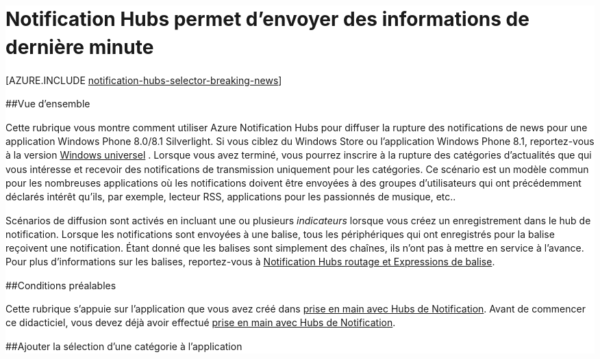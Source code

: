<properties
    pageTitle="Notification Hubs permet d’envoyer des informations de dernière minute (Windows Phone)"
    description="Utiliser Azure Notification Hubs pour utiliser des balises dans les enregistrements pour envoyer des informations de dernière minute à une application Windows Phone."
    services="notification-hubs"
    documentationCenter="windows"
    authors="ysxu"
    manager="erikre"
    editor=""/>

<tags
    ms.service="notification-hubs"
    ms.workload="mobile"
    ms.tgt_pltfrm="mobile-windows-phone"
    ms.devlang="dotnet"
    ms.topic="article"
    ms.date="06/29/2016" 
    ms.author="yuaxu"/>

# <a name="use-notification-hubs-to-send-breaking-news"></a>Notification Hubs permet d’envoyer des informations de dernière minute

[AZURE.INCLUDE [notification-hubs-selector-breaking-news](../../includes/notification-hubs-selector-breaking-news.md)]


##<a name="overview"></a>Vue d’ensemble

Cette rubrique vous montre comment utiliser Azure Notification Hubs pour diffuser la rupture des notifications de news pour une application Windows Phone 8.0/8.1 Silverlight. Si vous ciblez du Windows Store ou l’application Windows Phone 8.1, reportez-vous à la version [Windows universel](notification-hubs-windows-notification-dotnet-push-xplat-segmented-wns.md) . Lorsque vous avez terminé, vous pourrez inscrire à la rupture des catégories d’actualités que qui vous intéresse et recevoir des notifications de transmission uniquement pour les catégories. Ce scénario est un modèle commun pour les nombreuses applications où les notifications doivent être envoyées à des groupes d’utilisateurs qui ont précédemment déclarés intérêt qu’ils, par exemple, lecteur RSS, applications pour les passionnés de musique, etc..

Scénarios de diffusion sont activés en incluant une ou plusieurs _indicateurs_ lorsque vous créez un enregistrement dans le hub de notification. Lorsque les notifications sont envoyées à une balise, tous les périphériques qui ont enregistrés pour la balise reçoivent une notification. Étant donné que les balises sont simplement des chaînes, ils n’ont pas à mettre en service à l’avance. Pour plus d’informations sur les balises, reportez-vous à [Notification Hubs routage et Expressions de balise](notification-hubs-tags-segment-push-message.md).

##<a name="prerequisites"></a>Conditions préalables

Cette rubrique s’appuie sur l’application que vous avez créé dans [prise en main avec Hubs de Notification]. Avant de commencer ce didacticiel, vous devez déjà avoir effectué [prise en main avec Hubs de Notification].

##<a name="add-category-selection-to-the-app"></a>Ajouter la sélection d’une catégorie à l’application


[Add category selection to the app]: #adding-categories
[Register for notifications]: #register
[Send notifications from your back-end]: #send
[Run the app and generate notifications]: #test-app
[Next Steps]: #next-steps
[1]: ./media/notification-hubs-windows-phone-send-breaking-news/notification-hub-breakingnews.png
[2]: ./media/notification-hubs-windows-phone-send-breaking-news/notification-hub-registration.png
[3]: ./media/notification-hubs-windows-phone-send-breaking-news/notification-hub-toast.png
[Prise en main avec Hubs de Notification]: /manage/services/notification-hubs/get-started-notification-hubs-wp8/
[Use Notification Hubs to broadcast localized breaking news]: ../breakingnews-localized-wp8.md
[Notify users with Notification Hubs]: /manage/services/notification-hubs/notify-users/
[Mobile Service]: /develop/mobile/tutorials/get-started
[Notification Hubs Guidance]: http://msdn.microsoft.com/library/jj927170.aspx
[Notification Hubs How-To for Windows Phone]: ??